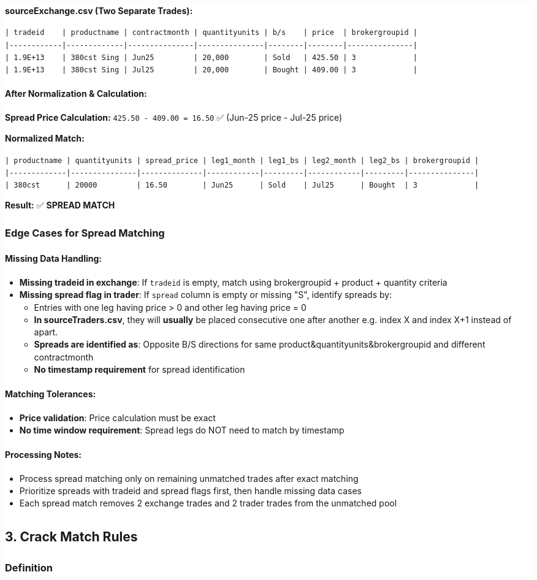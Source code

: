 **sourceExchange.csv (Two Separate Trades):**

```
| tradeid    | productname | contractmonth | quantityunits | b/s    | price  | brokergroupid |
|------------|-------------|---------------|---------------|--------|--------|---------------|
| 1.9E+13    | 380cst Sing | Jun25         | 20,000        | Sold   | 425.50 | 3             |
| 1.9E+13    | 380cst Sing | Jul25         | 20,000        | Bought | 409.00 | 3             |
```

#### After Normalization & Calculation:

**Spread Price Calculation:** `425.50 - 409.00 = 16.50` ✅ (Jun-25 price - Jul-25 price)

**Normalized Match:**

```
| productname | quantityunits | spread_price | leg1_month | leg1_bs | leg2_month | leg2_bs | brokergroupid |
|-------------|---------------|--------------|------------|---------|------------|---------|---------------|
| 380cst      | 20000         | 16.50        | Jun25      | Sold    | Jul25      | Bought  | 3             |
```

**Result:** ✅ **SPREAD MATCH**

### Edge Cases for Spread Matching

#### Missing Data Handling:

- **Missing tradeid in exchange**: If `tradeid` is empty, match using brokergroupid + product + quantity criteria
- **Missing spread flag in trader**: If `spread` column is empty or missing "S", identify spreads by:
  - Entries with one leg having price > 0 and other leg having price = 0
  - **In sourceTraders.csv**, they will **usually** be placed consecutive one after another e.g. index X and index X+1 instead of apart.
  - **Spreads are identified as**: Opposite B/S directions for same product&quantityunits&brokergroupid and different contractmonth
  - **No timestamp requirement** for spread identification

#### Matching Tolerances:

- **Price validation**: Price calculation must be exact
- **No time window requirement**: Spread legs do NOT need to match by timestamp

#### Processing Notes:

- Process spread matching only on remaining unmatched trades after exact matching
- Prioritize spreads with tradeid and spread flags first, then handle missing data cases
- Each spread match removes 2 exchange trades and 2 trader trades from the unmatched pool

## 3. Crack Match Rules

### Definition
